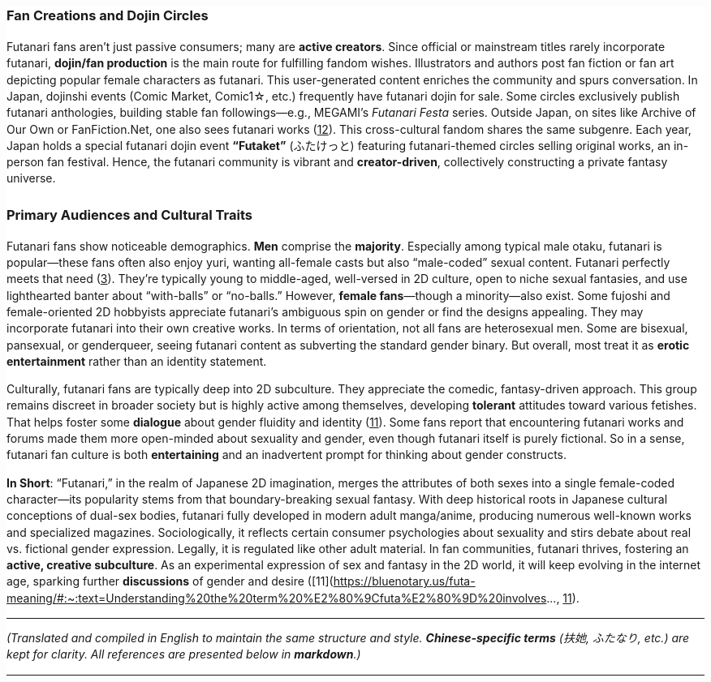 ### Fan Creations and Dojin Circles

Futanari fans aren’t just passive consumers; many are **active creators**. Since official or mainstream titles rarely incorporate futanari, **dojin/fan production** is the main route for fulfilling fandom wishes. Illustrators and authors post fan fiction or fan art depicting popular female characters as futanari. This user-generated content enriches the community and spurs conversation. In Japan, dojinshi events (Comic Market, Comic1☆, etc.) frequently have futanari dojin for sale. Some circles exclusively publish futanari anthologies, building stable fan followings—e.g., MEGAMI’s *Futanari Festa* series. Outside Japan, on sites like Archive of Our Own or FanFiction.Net, one also sees futanari works ([12](https://m.fanfiction.net/community/futa_lovers/85959/99/0/1#:~:text=futa%20lovers%20,try%20to%20get%20it%20in)). This cross-cultural fandom shares the same subgenre. Each year, Japan holds a special futanari dojin event **“Futaket”** (ふたけっと) featuring futanari-themed circles selling original works, an in-person fan festival. Hence, the futanari community is vibrant and **creator-driven**, collectively constructing a private fantasy universe.

### Primary Audiences and Cultural Traits

Futanari fans show noticeable demographics. **Men** comprise the **majority**. Especially among typical male otaku, futanari is popular—these fans often also enjoy yuri, wanting all-female casts but also “male-coded” sexual content. Futanari perfectly meets that need ([3](https://zh.wikipedia.org/zh-cn/%E6%89%B6%E4%BB%96%E9%82%A3%E8%A3%A1#:~:text=Regarding%20female%20same%2Dsex%20love%20and%20the%20role%20of%20the%20penis.)). They’re typically young to middle-aged, well-versed in 2D culture, open to niche sexual fantasies, and use lighthearted banter about “with-balls” or “no-balls.” However, **female fans**—though a minority—also exist. Some fujoshi and female-oriented 2D hobbyists appreciate futanari’s ambiguous spin on gender or find the designs appealing. They may incorporate futanari into their own creative works. In terms of orientation, not all fans are heterosexual men. Some are bisexual, pansexual, or genderqueer, seeing futanari content as subverting the standard gender binary. But overall, most treat it as **erotic entertainment** rather than an identity statement.

Culturally, futanari fans are typically deep into 2D subculture. They appreciate the comedic, fantasy-driven approach. This group remains discreet in broader society but is highly active among themselves, developing **tolerant** attitudes toward various fetishes. That helps foster some **dialogue** about gender fluidity and identity ([11](https://bluenotary.us/futa-meaning/#:~:text=Online%20communities%20provide%20a%20platform,the%20understanding%20of%20futa%E2%80%99s%20impact)). Some fans report that encountering futanari works and forums made them more open-minded about sexuality and gender, even though futanari itself is purely fictional. So in a sense, futanari fan culture is both **entertaining** and an inadvertent prompt for thinking about gender constructs.

**In Short**: “Futanari,” in the realm of Japanese 2D imagination, merges the attributes of both sexes into a single female-coded character—its popularity stems from that boundary-breaking sexual fantasy. With deep historical roots in Japanese cultural conceptions of dual-sex bodies, futanari fully developed in modern adult manga/anime, producing numerous well-known works and specialized magazines. Sociologically, it reflects certain consumer psychologies about sexuality and stirs debate about real vs. fictional gender expression. Legally, it is regulated like other adult material. In fan communities, futanari thrives, fostering an **active, creative subculture**. As an experimental expression of sex and fantasy in the 2D world, it will keep evolving in the internet age, sparking further **discussions** of gender and desire ([11](https://bluenotary.us/futa-meaning/#:~:text=Understanding%20the%20term%20%E2%80%9Cfuta%E2%80%9D%20involves..., [11](https://bluenotary.us/futa-meaning/#:~:text=Futa%20plays%20a%20significant%20role...)).

---

*(Translated and compiled in English to maintain the same structure and style. **Chinese-specific terms** (扶她, ふたなり, etc.) are kept for clarity. All references are presented below in **markdown**.)*

---